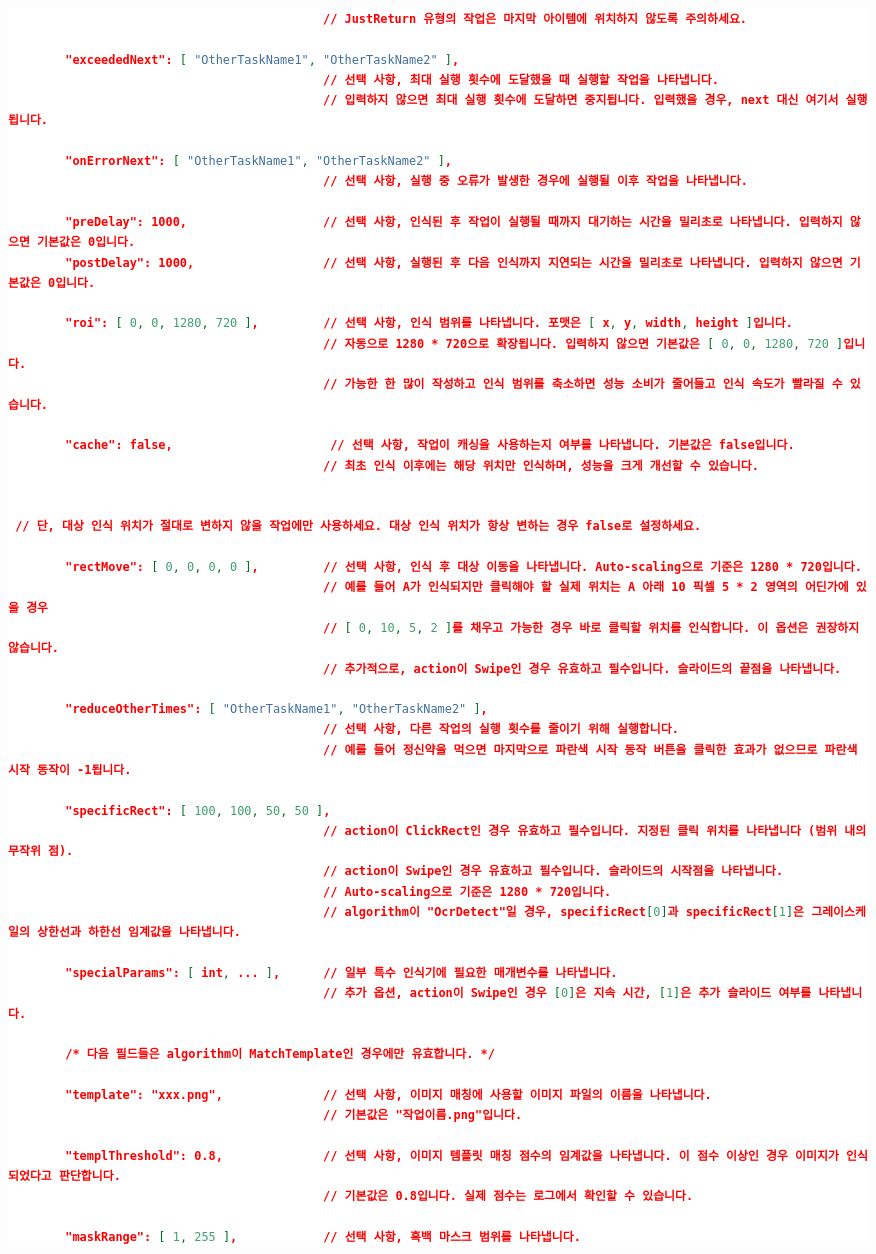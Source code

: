 ```json
                                            // JustReturn 유형의 작업은 마지막 아이템에 위치하지 않도록 주의하세요.

        "exceededNext": [ "OtherTaskName1", "OtherTaskName2" ],
                                            // 선택 사항, 최대 실행 횟수에 도달했을 때 실행할 작업을 나타냅니다.
                                            // 입력하지 않으면 최대 실행 횟수에 도달하면 중지됩니다. 입력했을 경우, next 대신 여기서 실행됩니다.

        "onErrorNext": [ "OtherTaskName1", "OtherTaskName2" ],
                                            // 선택 사항, 실행 중 오류가 발생한 경우에 실행될 이후 작업을 나타냅니다.

        "preDelay": 1000,                   // 선택 사항, 인식된 후 작업이 실행될 때까지 대기하는 시간을 밀리초로 나타냅니다. 입력하지 않으면 기본값은 0입니다.
        "postDelay": 1000,                  // 선택 사항, 실행된 후 다음 인식까지 지연되는 시간을 밀리초로 나타냅니다. 입력하지 않으면 기본값은 0입니다.

        "roi": [ 0, 0, 1280, 720 ],         // 선택 사항, 인식 범위를 나타냅니다. 포맷은 [ x, y, width, height ]입니다.
                                            // 자동으로 1280 * 720으로 확장됩니다. 입력하지 않으면 기본값은 [ 0, 0, 1280, 720 ]입니다.
                                            // 가능한 한 많이 작성하고 인식 범위를 축소하면 성능 소비가 줄어들고 인식 속도가 빨라질 수 있습니다.

        "cache": false,                      // 선택 사항, 작업이 캐싱을 사용하는지 여부를 나타냅니다. 기본값은 false입니다.
                                            // 최초 인식 이후에는 해당 위치만 인식하며, 성능을 크게 개선할 수 있습니다.
   

 // 단, 대상 인식 위치가 절대로 변하지 않을 작업에만 사용하세요. 대상 인식 위치가 항상 변하는 경우 false로 설정하세요.

        "rectMove": [ 0, 0, 0, 0 ],         // 선택 사항, 인식 후 대상 이동을 나타냅니다. Auto-scaling으로 기준은 1280 * 720입니다.
                                            // 예를 들어 A가 인식되지만 클릭해야 할 실제 위치는 A 아래 10 픽셀 5 * 2 영역의 어딘가에 있을 경우
                                            // [ 0, 10, 5, 2 ]를 채우고 가능한 경우 바로 클릭할 위치를 인식합니다. 이 옵션은 권장하지 않습니다.
                                            // 추가적으로, action이 Swipe인 경우 유효하고 필수입니다. 슬라이드의 끝점을 나타냅니다.

        "reduceOtherTimes": [ "OtherTaskName1", "OtherTaskName2" ],
                                            // 선택 사항, 다른 작업의 실행 횟수를 줄이기 위해 실행합니다.
                                            // 예를 들어 정신약을 먹으면 마지막으로 파란색 시작 동작 버튼을 클릭한 효과가 없으므로 파란색 시작 동작이 -1됩니다.

        "specificRect": [ 100, 100, 50, 50 ],
                                            // action이 ClickRect인 경우 유효하고 필수입니다. 지정된 클릭 위치를 나타냅니다 (범위 내의 무작위 점).
                                            // action이 Swipe인 경우 유효하고 필수입니다. 슬라이드의 시작점을 나타냅니다.
                                            // Auto-scaling으로 기준은 1280 * 720입니다.
                                            // algorithm이 "OcrDetect"일 경우, specificRect[0]과 specificRect[1]은 그레이스케일의 상한선과 하한선 임계값을 나타냅니다.

        "specialParams": [ int, ... ],      // 일부 특수 인식기에 필요한 매개변수를 나타냅니다.
                                            // 추가 옵션, action이 Swipe인 경우 [0]은 지속 시간, [1]은 추가 슬라이드 여부를 나타냅니다.

        /* 다음 필드들은 algorithm이 MatchTemplate인 경우에만 유효합니다. */

        "template": "xxx.png",              // 선택 사항, 이미지 매칭에 사용할 이미지 파일의 이름을 나타냅니다.
                                            // 기본값은 "작업이름.png"입니다.

        "templThreshold": 0.8,              // 선택 사항, 이미지 템플릿 매칭 점수의 임계값을 나타냅니다. 이 점수 이상인 경우 이미지가 인식되었다고 판단합니다.
                                            // 기본값은 0.8입니다. 실제 점수는 로그에서 확인할 수 있습니다.

        "maskRange": [ 1, 255 ],            // 선택 사항, 흑백 마스크 범위를 나타냅니다.
```